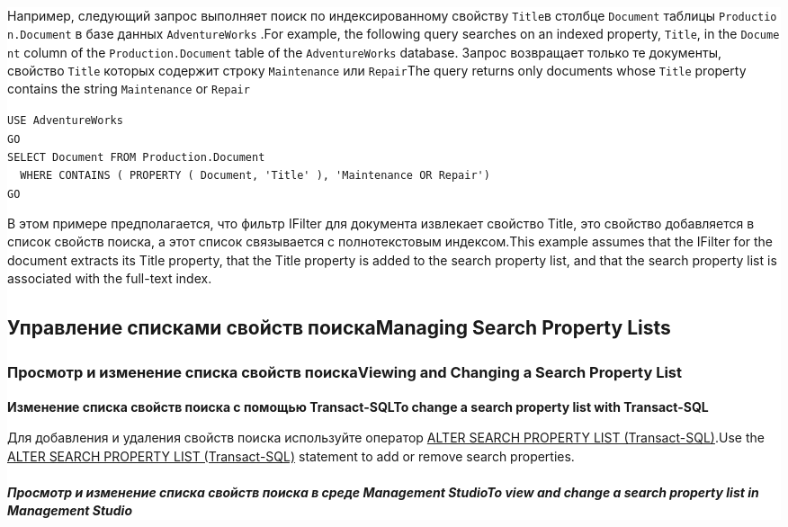  <span data-ttu-id="c86b3-214">Например, следующий запрос выполняет поиск по индексированному свойству `Title`в столбце `Document` таблицы `Production.Document` в базе данных `AdventureWorks` .</span><span class="sxs-lookup"><span data-stu-id="c86b3-214">For example, the following query searches on an indexed property, `Title`, in the `Document` column of the `Production.Document` table of the `AdventureWorks` database.</span></span> <span data-ttu-id="c86b3-215">Запрос возвращает только те документы, свойство `Title` которых содержит строку `Maintenance` или `Repair`</span><span class="sxs-lookup"><span data-stu-id="c86b3-215">The query returns only documents whose `Title` property contains the string `Maintenance` or `Repair`</span></span>  
  
```  
USE AdventureWorks  
GO  
SELECT Document FROM Production.Document  
  WHERE CONTAINS ( PROPERTY ( Document, 'Title' ), 'Maintenance OR Repair')  
GO  
```  
  
 <span data-ttu-id="c86b3-216">В этом примере предполагается, что фильтр IFilter для документа извлекает свойство Title, это свойство добавляется в список свойств поиска, а этот список связывается с полнотекстовым индексом.</span><span class="sxs-lookup"><span data-stu-id="c86b3-216">This example assumes that the IFilter for the document extracts its Title property, that the Title property is added to the search property list, and that the search property list is associated with the full-text index.</span></span>  
  
  
  
##  <a name="managing-search-property-lists"></a><a name="managing"></a> <span data-ttu-id="c86b3-217">Управление списками свойств поиска</span><span class="sxs-lookup"><span data-stu-id="c86b3-217">Managing Search Property Lists</span></span>  
  
###  <a name="viewing-and-changing-a-search-property-list"></a><a name="viewing"></a> <span data-ttu-id="c86b3-218">Просмотр и изменение списка свойств поиска</span><span class="sxs-lookup"><span data-stu-id="c86b3-218">Viewing and Changing a Search Property List</span></span>  
 <span data-ttu-id="c86b3-219">**Изменение списка свойств поиска с помощью Transact-SQL**</span><span class="sxs-lookup"><span data-stu-id="c86b3-219">**To change a search property list with Transact-SQL**</span></span>  
  
 <span data-ttu-id="c86b3-220">Для добавления и удаления свойств поиска используйте оператор [ALTER SEARCH PROPERTY LIST (Transact-SQL)](/sql/t-sql/statements/alter-search-property-list-transact-sql).</span><span class="sxs-lookup"><span data-stu-id="c86b3-220">Use the [ALTER SEARCH PROPERTY LIST &#40;Transact-SQL&#41;](/sql/t-sql/statements/alter-search-property-list-transact-sql) statement to add or remove search properties.</span></span>  
  
##### <a name="to-view-and-change-a-search-property-list-in-management-studio"></a><span data-ttu-id="c86b3-221">Просмотр и изменение списка свойств поиска в среде Management Studio</span><span class="sxs-lookup"><span data-stu-id="c86b3-221">To view and change a search property list in Management Studio</span></span>  
  